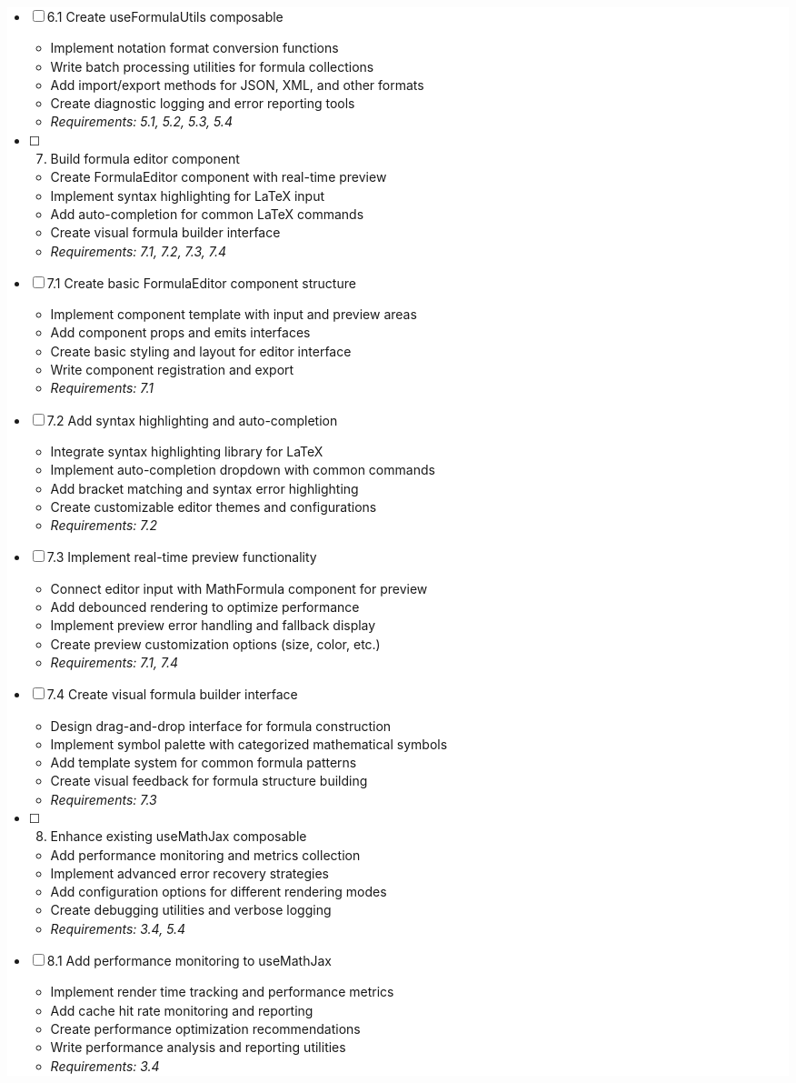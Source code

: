 - [ ] 6.1 Create useFormulaUtils composable
  - Implement notation format conversion functions
  - Write batch processing utilities for formula collections
  - Add import/export methods for JSON, XML, and other formats
  - Create diagnostic logging and error reporting tools
  - _Requirements: 5.1, 5.2, 5.3, 5.4_

- [ ] 7. Build formula editor component
  - Create FormulaEditor component with real-time preview
  - Implement syntax highlighting for LaTeX input
  - Add auto-completion for common LaTeX commands
  - Create visual formula builder interface
  - _Requirements: 7.1, 7.2, 7.3, 7.4_

- [ ] 7.1 Create basic FormulaEditor component structure
  - Implement component template with input and preview areas
  - Add component props and emits interfaces
  - Create basic styling and layout for editor interface
  - Write component registration and export
  - _Requirements: 7.1_

- [ ] 7.2 Add syntax highlighting and auto-completion
  - Integrate syntax highlighting library for LaTeX
  - Implement auto-completion dropdown with common commands
  - Add bracket matching and syntax error highlighting
  - Create customizable editor themes and configurations
  - _Requirements: 7.2_

- [ ] 7.3 Implement real-time preview functionality
  - Connect editor input with MathFormula component for preview
  - Add debounced rendering to optimize performance
  - Implement preview error handling and fallback display
  - Create preview customization options (size, color, etc.)
  - _Requirements: 7.1, 7.4_

- [ ] 7.4 Create visual formula builder interface
  - Design drag-and-drop interface for formula construction
  - Implement symbol palette with categorized mathematical symbols
  - Add template system for common formula patterns
  - Create visual feedback for formula structure building
  - _Requirements: 7.3_

- [ ] 8. Enhance existing useMathJax composable
  - Add performance monitoring and metrics collection
  - Implement advanced error recovery strategies
  - Add configuration options for different rendering modes
  - Create debugging utilities and verbose logging
  - _Requirements: 3.4, 5.4_

- [ ] 8.1 Add performance monitoring to useMathJax
  - Implement render time tracking and performance metrics
  - Add cache hit rate monitoring and reporting
  - Create performance optimization recommendations
  - Write performance analysis and reporting utilities
  - _Requirements: 3.4_
